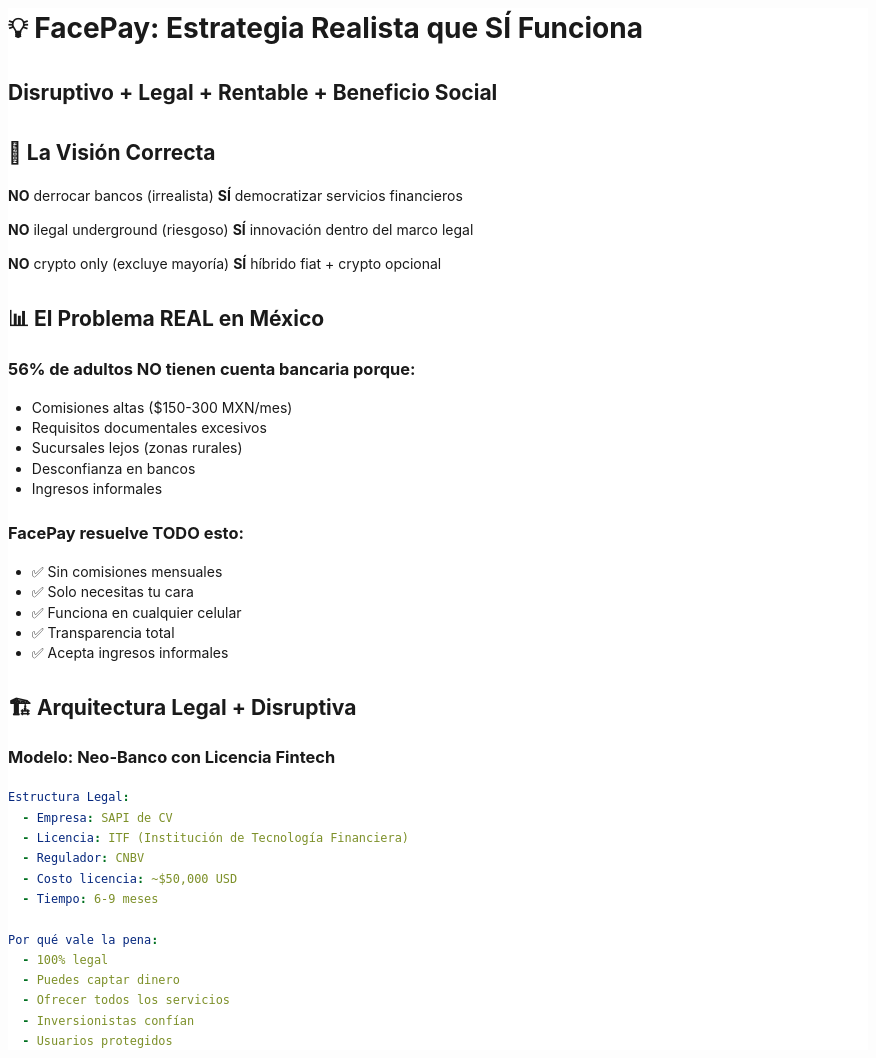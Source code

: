 # 💡 FacePay: Estrategia Realista que SÍ Funciona
## Disruptivo + Legal + Rentable + Beneficio Social

## 🎯 La Visión Correcta

**NO** derrocar bancos (irrealista)
**SÍ** democratizar servicios financieros

**NO** ilegal underground (riesgoso)
**SÍ** innovación dentro del marco legal

**NO** crypto only (excluye mayoría)
**SÍ** híbrido fiat + crypto opcional

## 📊 El Problema REAL en México

### 56% de adultos NO tienen cuenta bancaria porque:
- Comisiones altas ($150-300 MXN/mes)
- Requisitos documentales excesivos
- Sucursales lejos (zonas rurales)
- Desconfianza en bancos
- Ingresos informales

### FacePay resuelve TODO esto:
- ✅ Sin comisiones mensuales
- ✅ Solo necesitas tu cara
- ✅ Funciona en cualquier celular
- ✅ Transparencia total
- ✅ Acepta ingresos informales

## 🏗️ Arquitectura Legal + Disruptiva

### Modelo: Neo-Banco con Licencia Fintech
```yaml
Estructura Legal:
  - Empresa: SAPI de CV
  - Licencia: ITF (Institución de Tecnología Financiera)
  - Regulador: CNBV
  - Costo licencia: ~$50,000 USD
  - Tiempo: 6-9 meses

Por qué vale la pena:
  - 100% legal
  - Puedes captar dinero
  - Ofrecer todos los servicios
  - Inversionistas confían
  - Usuarios protegidos
```
